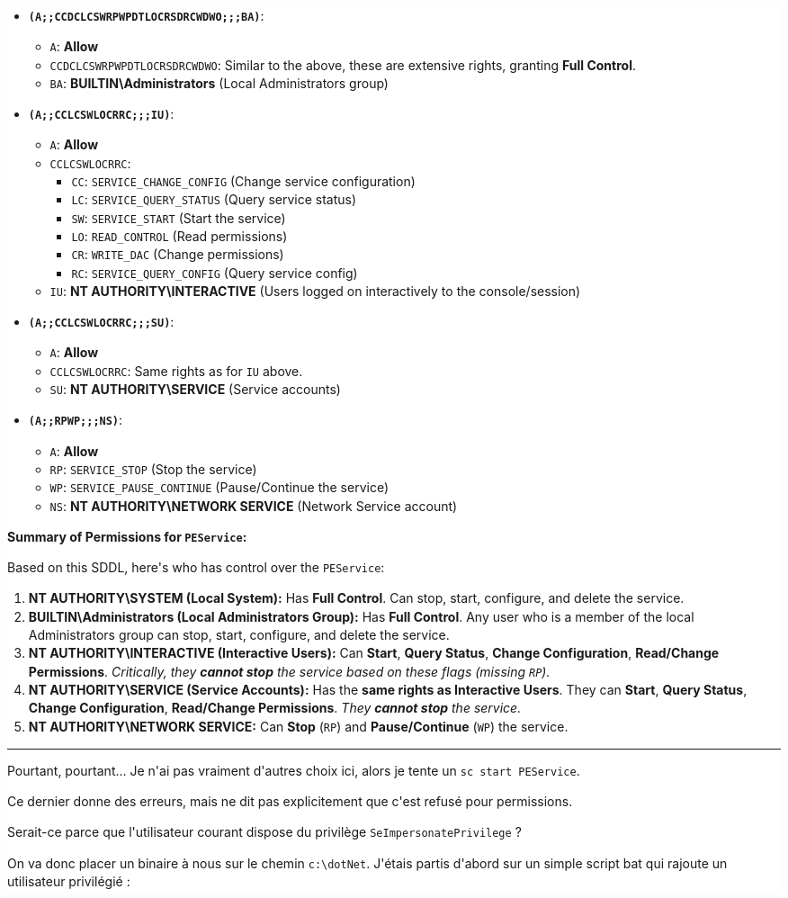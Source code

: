 - **`(A;;CCDCLCSWRPWPDTLOCRSDRCWDWO;;;BA)`**:
  
  - `A`: **Allow**
  - `CCDCLCSWRPWPDTLOCRSDRCWDWO`: Similar to the above, these are extensive rights, granting **Full Control**.
  - `BA`: **BUILTIN\Administrators** (Local Administrators group)

- **`(A;;CCLCSWLOCRRC;;;IU)`**:
  
  - `A`: **Allow**
  - `CCLCSWLOCRRC`:
    - `CC`: `SERVICE_CHANGE_CONFIG` (Change service configuration)
    - `LC`: `SERVICE_QUERY_STATUS` (Query service status)
    - `SW`: `SERVICE_START` (Start the service)
    - `LO`: `READ_CONTROL` (Read permissions)
    - `CR`: `WRITE_DAC` (Change permissions)
    - `RC`: `SERVICE_QUERY_CONFIG` (Query service config)
  - `IU`: **NT AUTHORITY\INTERACTIVE** (Users logged on interactively to the console/session)

- **`(A;;CCLCSWLOCRRC;;;SU)`**:
  
  - `A`: **Allow**
  - `CCLCSWLOCRRC`: Same rights as for `IU` above.
  - `SU`: **NT AUTHORITY\SERVICE** (Service accounts)

- **`(A;;RPWP;;;NS)`**:
  
  - `A`: **Allow**
  - `RP`: `SERVICE_STOP` (Stop the service)
  - `WP`: `SERVICE_PAUSE_CONTINUE` (Pause/Continue the service)
  - `NS`: **NT AUTHORITY\NETWORK SERVICE** (Network Service account)

**Summary of Permissions for `PEService`:**

Based on this SDDL, here's who has control over the `PEService`:

1. **NT AUTHORITY\SYSTEM (Local System):** Has **Full Control**. Can stop, start, configure, and delete the service.
2. **BUILTIN\Administrators (Local Administrators Group):** Has **Full Control**. Any user who is a member of the local Administrators group can stop, start, configure, and delete the service.
3. **NT AUTHORITY\INTERACTIVE (Interactive Users):** Can **Start**, **Query Status**, **Change Configuration**, **Read/Change Permissions**. *Critically, they **cannot stop** the service based on these flags (missing `RP`).*
4. **NT AUTHORITY\SERVICE (Service Accounts):** Has the **same rights as Interactive Users**. They can **Start**, **Query Status**, **Change Configuration**, **Read/Change Permissions**. *They **cannot stop** the service.*
5. **NT AUTHORITY\NETWORK SERVICE:** Can **Stop** (`RP`) and **Pause/Continue** (`WP`) the service.

----------------------------------------

Pourtant, pourtant... Je n'ai pas vraiment d'autres choix ici, alors je tente un `sc start PEService`.

Ce dernier donne des erreurs, mais ne dit pas explicitement que c'est refusé pour permissions.

Serait-ce parce que l'utilisateur courant dispose du privilège `SeImpersonatePrivilege` ?

On va donc placer un binaire à nous sur le chemin `c:\dotNet`. J'étais partis d'abord sur un simple script bat qui rajoute un utilisateur privilégié :
